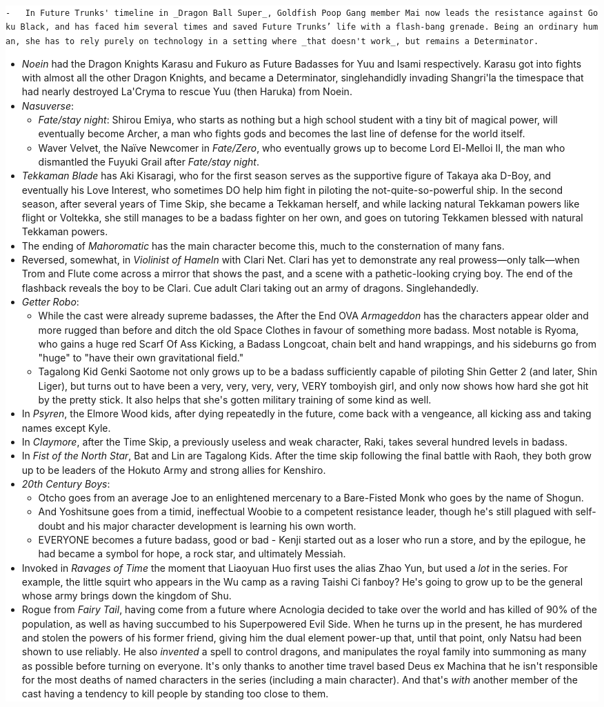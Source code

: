     -   In Future Trunks' timeline in _Dragon Ball Super_, Goldfish Poop Gang member Mai now leads the resistance against Goku Black, and has faced him several times and saved Future Trunks’ life with a flash-bang grenade. Being an ordinary human, she has to rely purely on technology in a setting where _that doesn't work_, but remains a Determinator.
-   _Noein_ had the Dragon Knights Karasu and Fukuro as Future Badasses for Yuu and Isami respectively. Karasu got into fights with almost all the other Dragon Knights, and became a Determinator, singlehandidly invading Shangri'la the timespace that had nearly destroyed La'Cryma to rescue Yuu (then Haruka) from Noein.
-   _Nasuverse_:
    -   _Fate/stay night_: Shirou Emiya, who starts as nothing but a high school student with a tiny bit of magical power, will eventually become Archer, a man who fights gods and becomes the last line of defense for the world itself.
    -   Waver Velvet, the Naïve Newcomer in _Fate/Zero_, who eventually grows up to become Lord El-Melloi II, the man who dismantled the Fuyuki Grail after _Fate/stay night_.
-   _Tekkaman Blade_ has Aki Kisaragi, who for the first season serves as the supportive figure of Takaya aka D-Boy, and eventually his Love Interest, who sometimes DO help him fight in piloting the not-quite-so-powerful ship. In the second season, after several years of Time Skip, she became a Tekkaman herself, and while lacking natural Tekkaman powers like flight or Voltekka, she still manages to be a badass fighter on her own, and goes on tutoring Tekkamen blessed with natural Tekkaman powers.
-   The ending of _Mahoromatic_ has the main character become this, much to the consternation of many fans.
-   Reversed, somewhat, in _Violinist of Hameln_ with Clari Net. Clari has yet to demonstrate any real prowess—only talk—when Trom and Flute come across a mirror that shows the past, and a scene with a pathetic-looking crying boy. The end of the flashback reveals the boy to be Clari. Cue adult Clari taking out an army of dragons. Singlehandedly.
-   _Getter Robo_:
    -   While the cast were already supreme badasses, the After the End OVA _Armageddon_ has the characters appear older and more rugged than before and ditch the old Space Clothes in favour of something more badass. Most notable is Ryoma, who gains a huge red Scarf Of Ass Kicking, a Badass Longcoat, chain belt and hand wrappings, and his sideburns go from "huge" to "have their own gravitational field."
    -   Tagalong Kid Genki Saotome not only grows up to be a badass sufficiently capable of piloting Shin Getter 2 (and later, Shin Liger), but turns out to have been a very, very, very, very, VERY tomboyish girl, and only now shows how hard she got hit by the pretty stick. It also helps that she's gotten military training of some kind as well.
-   In _Psyren_, the Elmore Wood kids, after dying repeatedly in the future, come back with a vengeance, all kicking ass and taking names except Kyle.
-   In _Claymore_, after the Time Skip, a previously useless and weak character, Raki, takes several hundred levels in badass.
-   In _Fist of the North Star_, Bat and Lin are Tagalong Kids. After the time skip following the final battle with Raoh, they both grow up to be leaders of the Hokuto Army and strong allies for Kenshiro.
-   _20th Century Boys_:
    -   Otcho goes from an average Joe to an enlightened mercenary to a Bare-Fisted Monk who goes by the name of Shogun.
    -   And Yoshitsune goes from a timid, ineffectual Woobie to a competent resistance leader, though he's still plagued with self-doubt and his major character development is learning his own worth.
    -   EVERYONE becomes a future badass, good or bad - Kenji started out as a loser who run a store, and by the epilogue, he had became a symbol for hope, a rock star, and ultimately Messiah.
-   Invoked in _Ravages of Time_ the moment that Liaoyuan Huo first uses the alias Zhao Yun, but used a _lot_ in the series. For example, the little squirt who appears in the Wu camp as a raving Taishi Ci fanboy? He's going to grow up to be the general whose army brings down the kingdom of Shu.
-   Rogue from _Fairy Tail_, having come from a future where Acnologia decided to take over the world and has killed of 90% of the population, as well as having succumbed to his Superpowered Evil Side. When he turns up in the present, he has murdered and stolen the powers of his former friend, giving him the dual element power-up that, until that point, only Natsu had been shown to use reliably. He also _invented_ a spell to control dragons, and manipulates the royal family into summoning as many as possible before turning on everyone. It's only thanks to another time travel based Deus ex Machina that he isn't responsible for the most deaths of named characters in the series (including a main character). And that's _with_ another member of the cast having a tendency to kill people by standing too close to them.